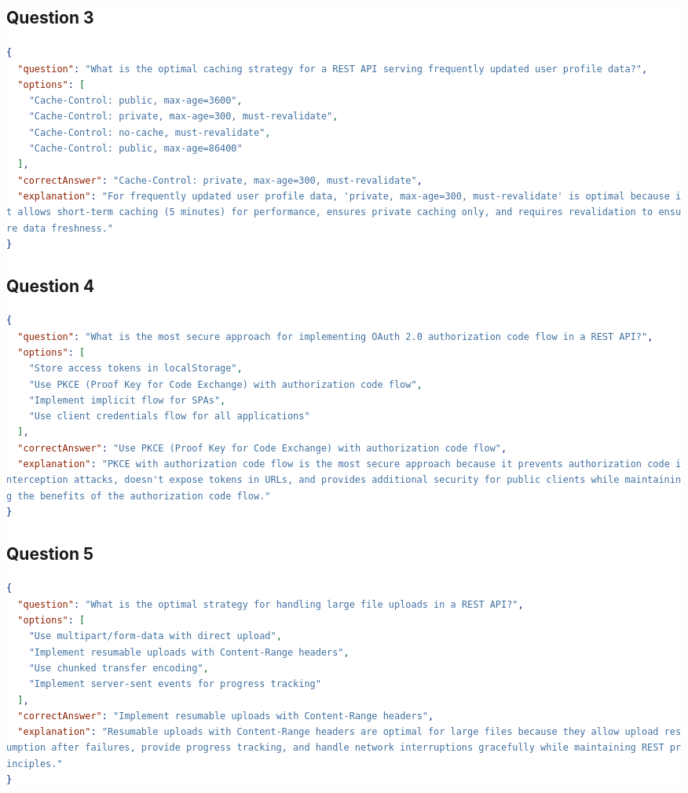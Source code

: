 ## Question 3

```json
{
  "question": "What is the optimal caching strategy for a REST API serving frequently updated user profile data?",
  "options": [
    "Cache-Control: public, max-age=3600",
    "Cache-Control: private, max-age=300, must-revalidate",
    "Cache-Control: no-cache, must-revalidate",
    "Cache-Control: public, max-age=86400"
  ],
  "correctAnswer": "Cache-Control: private, max-age=300, must-revalidate",
  "explanation": "For frequently updated user profile data, 'private, max-age=300, must-revalidate' is optimal because it allows short-term caching (5 minutes) for performance, ensures private caching only, and requires revalidation to ensure data freshness."
}
```

## Question 4

```json
{
  "question": "What is the most secure approach for implementing OAuth 2.0 authorization code flow in a REST API?",
  "options": [
    "Store access tokens in localStorage",
    "Use PKCE (Proof Key for Code Exchange) with authorization code flow",
    "Implement implicit flow for SPAs",
    "Use client credentials flow for all applications"
  ],
  "correctAnswer": "Use PKCE (Proof Key for Code Exchange) with authorization code flow",
  "explanation": "PKCE with authorization code flow is the most secure approach because it prevents authorization code interception attacks, doesn't expose tokens in URLs, and provides additional security for public clients while maintaining the benefits of the authorization code flow."
}
```

## Question 5

```json
{
  "question": "What is the optimal strategy for handling large file uploads in a REST API?",
  "options": [
    "Use multipart/form-data with direct upload",
    "Implement resumable uploads with Content-Range headers",
    "Use chunked transfer encoding",
    "Implement server-sent events for progress tracking"
  ],
  "correctAnswer": "Implement resumable uploads with Content-Range headers",
  "explanation": "Resumable uploads with Content-Range headers are optimal for large files because they allow upload resumption after failures, provide progress tracking, and handle network interruptions gracefully while maintaining REST principles."
}
```
